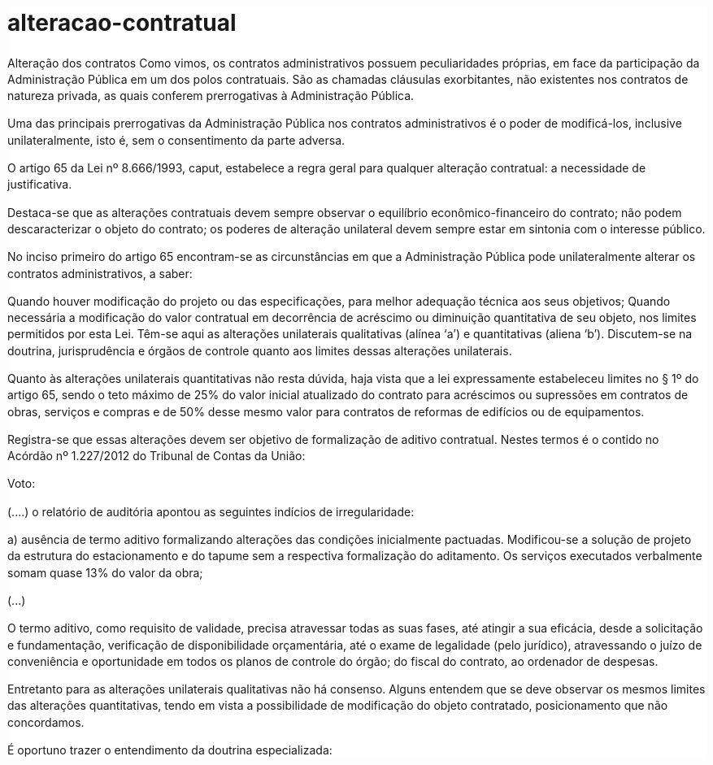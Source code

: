 # alteracao-contratual
Alteração dos contratos
Como vimos, os contratos administrativos possuem peculiaridades próprias, em face da participação da Administração Pública em um dos polos contratuais. São as chamadas cláusulas exorbitantes, não existentes nos contratos de natureza privada, as quais conferem prerrogativas à Administração Pública.

Uma das principais prerrogativas da Administração Pública nos contratos administrativos é o poder de modificá-los, inclusive unilateralmente, isto é, sem o consentimento da parte adversa.

O artigo 65 da Lei nº 8.666/1993, caput, estabelece a regra geral para qualquer alteração contratual: a necessidade de justificativa.

Destaca-se que as alterações contratuais devem sempre observar o equilíbrio econômico-financeiro do contrato; não podem descaracterizar o objeto do contrato; os poderes de alteração unilateral devem sempre estar em sintonia com o interesse público.

No inciso primeiro do artigo 65 encontram-se as circunstâncias em que a Administração Pública pode unilateralmente alterar os contratos administrativos, a saber:

Quando houver modificação do projeto ou das especificações, para melhor adequação técnica aos seus objetivos;
Quando necessária a modificação do valor contratual em decorrência de acréscimo ou diminuição quantitativa de seu objeto, nos limites permitidos por esta Lei.
Têm-se aqui as alterações unilaterais qualitativas (alínea ‘a’) e quantitativas (aliena ‘b’). Discutem-se na doutrina, jurisprudência e órgãos de controle quanto aos limites dessas alterações unilaterais.

Quanto às alterações unilaterais quantitativas não resta dúvida, haja vista que a lei expressamente estabeleceu limites no § 1º do artigo 65, sendo o teto máximo de 25% do valor inicial atualizado do contrato para acréscimos ou supressões em contratos de obras, serviços e compras e de 50% desse mesmo valor para contratos de reformas de edifícios ou de equipamentos.

Registra-se que essas alterações devem ser objetivo de formalização de aditivo contratual. Nestes termos é o contido no Acórdão nº 1.227/2012 do Tribunal de Contas da União:

Voto:

(....) o relatório de auditória apontou as seguintes indícios de irregularidade:

a) ausência de termo aditivo formalizando alterações das condições inicialmente pactuadas. Modificou-se a solução de projeto da estrutura do estacionamento e do tapume sem a respectiva formalização do aditamento. Os serviços executados verbalmente somam quase 13% do valor da obra;

(...)

O termo aditivo, como requisito de validade, precisa atravessar todas as suas fases, até atingir a sua eficácia, desde a solicitação e fundamentação, verificação de disponibilidade orçamentária, até o exame de legalidade (pelo jurídico), atravessando o juízo de conveniência e oportunidade em todos os planos de controle do órgão; do fiscal do contrato, ao ordenador de despesas.

Entretanto para as alterações unilaterais qualitativas não há consenso. Alguns entendem que se deve observar os mesmos limites das alterações quantitativas, tendo em vista a possibilidade de modificação do objeto contratado, posicionamento que não concordamos.

É oportuno trazer o entendimento da doutrina especializada: 
